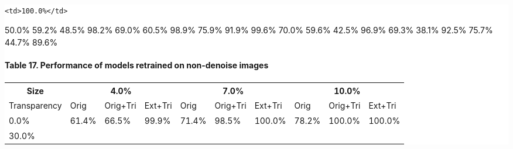     <td>100.0%</td>
  </tr>
  <tr>
    <td>50.0%</td>
    <td>59.2%</td>
    <td>48.5%</td>
    <td>98.2%</td>
    <td>69.0%</td>
    <td>60.5%</td>
    <td>98.9%</td>
    <td>75.9%</td>
    <td>91.9%</td>
    <td>99.6%</td>
  </tr>
  <tr>
    <td>70.0%</td>
    <td>59.6%</td>
    <td>42.5%</td>
    <td>96.9%</td>
    <td>69.3%</td>
    <td>38.1%</td>
    <td>92.5%</td>
    <td>75.7%</td>
    <td>44.7%</td>
    <td>89.6%</td>
  </tr>
</table>

#### Table 17. Performance of models retrained on non-denoise images

<table>
  <tr>
    <th>Size</th>
    <th align="center" colspan="3">4.0%</th>
    <th align="center" colspan="3">7.0%</th>
    <th align="center" colspan="3">10.0%</th>
  </tr>
  <tr>
    <td>Transparency</td>
    <td>Orig</td>
    <td>Orig+Tri</td>
    <td>Ext+Tri</td>
    <td>Orig</td>
    <td>Orig+Tri</td>
    <td>Ext+Tri</td>
    <td>Orig</td>
    <td>Orig+Tri</td>
    <td>Ext+Tri</td>
  </tr>
  <tr>
    <td>0.0%</td>
    <td>61.4%</td>
    <td>66.5%</td>
    <td>99.9%</td>
    <td>71.4%</td>
    <td>98.5%</td>
    <td>100.0%</td>
    <td>78.2%</td>
    <td>100.0%</td>
    <td>100.0%</td>
  </tr>
  <tr>
    <td>30.0%</td>